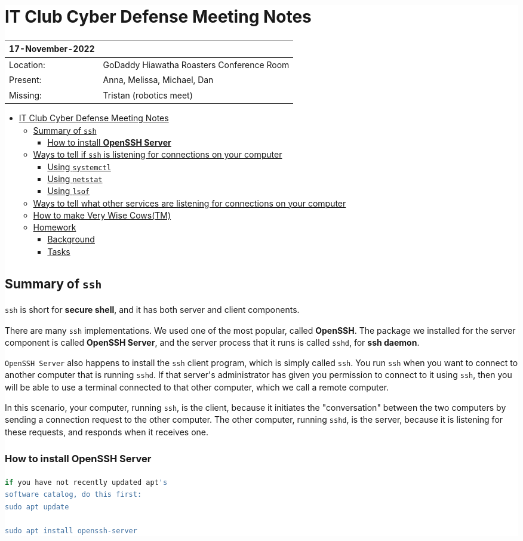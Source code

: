 # IT Club Cyber Defense Meeting Notes

| 17-November-2022    |                                           |
|---------------------|-------------------------------------------|
| Location:           | GoDaddy Hiawatha Roasters Conference Room |
| Present:            | Anna, Melissa, Michael, Dan               |
| Missing:            | Tristan (robotics meet)                   |

- [IT Club Cyber Defense Meeting Notes](#it-club-cyber-defense-meeting-notes)
  - [Summary of `ssh`](#summary-of-ssh)
    - [How to install **OpenSSH Server**](#how-to-install-openssh-server)
  - [Ways to tell if `ssh` is listening for connections on your computer](#ways-to-tell-if-ssh-is-listening-for-connections-on-your-computer)
    - [Using `systemctl`](#using-systemctl)
    - [Using `netstat`](#using-netstat)
    - [Using `lsof`](#using-lsof)
  - [Ways to tell what other services are listening for connections on your computer](#ways-to-tell-what-other-services-are-listening-for-connections-on-your-computer)
  - [How to make Very Wise Cows(TM)](#how-to-make-very-wise-cowstm)
  - [Homework](#homework)
    - [Background](#background)
    - [Tasks](#tasks)

## Summary of `ssh`

`ssh` is short for **secure shell**, and it has both server and client components.

There are many `ssh` implementations. We used one of the most popular, called **OpenSSH**. The package we installed for the server component is called **OpenSSH Server**, and the server process that it runs is called `sshd`, for **ssh daemon**.

`OpenSSH Server` also happens to install the `ssh` client program, which is simply called `ssh`. You run `ssh` when you want to connect to another computer that is running `sshd`. If that server's administrator has given you permission to connect to it using `ssh`, then you will be able to use a terminal connected to that other computer, which we call a remote computer.

In this scenario, your computer, running `ssh`, is the client, because it initiates the "conversation" between the two computers by sending a connection request to the other computer. The other computer, running `sshd`, is the server, because it is listening for these requests, and responds when it receives one.

### How to install **OpenSSH Server**

```bash
if you have not recently updated apt's
software catalog, do this first:
sudo apt update

sudo apt install openssh-server
```
